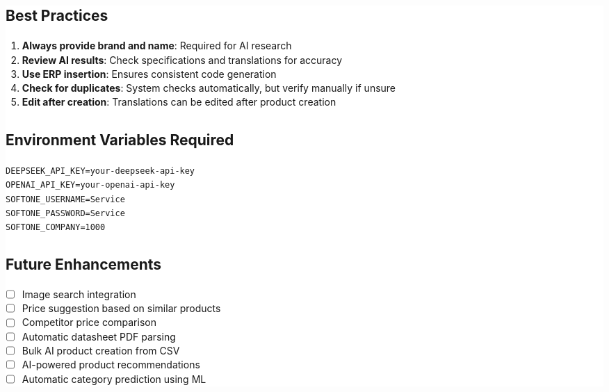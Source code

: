 ## Best Practices

1. **Always provide brand and name**: Required for AI research
2. **Review AI results**: Check specifications and translations for accuracy
3. **Use ERP insertion**: Ensures consistent code generation
4. **Check for duplicates**: System checks automatically, but verify manually if unsure
5. **Edit after creation**: Translations can be edited after product creation

## Environment Variables Required

```env
DEEPSEEK_API_KEY=your-deepseek-api-key
OPENAI_API_KEY=your-openai-api-key
SOFTONE_USERNAME=Service
SOFTONE_PASSWORD=Service
SOFTONE_COMPANY=1000
```

## Future Enhancements

- [ ] Image search integration
- [ ] Price suggestion based on similar products
- [ ] Competitor price comparison
- [ ] Automatic datasheet PDF parsing
- [ ] Bulk AI product creation from CSV
- [ ] AI-powered product recommendations
- [ ] Automatic category prediction using ML
